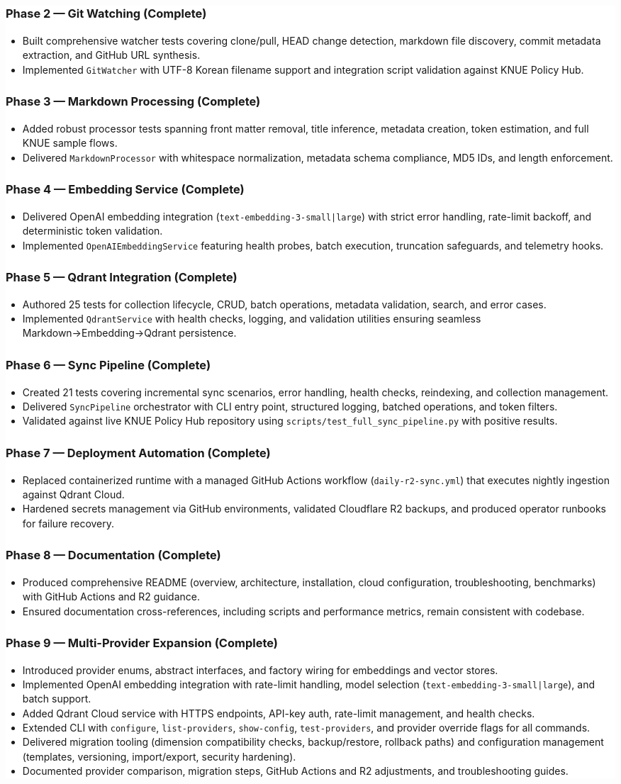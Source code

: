 ### Phase 2 — Git Watching (Complete)
- Built comprehensive watcher tests covering clone/pull, HEAD change detection, markdown file discovery, commit metadata extraction, and GitHub URL synthesis.
- Implemented `GitWatcher` with UTF-8 Korean filename support and integration script validation against KNUE Policy Hub.

### Phase 3 — Markdown Processing (Complete)
- Added robust processor tests spanning front matter removal, title inference, metadata creation, token estimation, and full KNUE sample flows.
- Delivered `MarkdownProcessor` with whitespace normalization, metadata schema compliance, MD5 IDs, and length enforcement.

### Phase 4 — Embedding Service (Complete)
- Delivered OpenAI embedding integration (`text-embedding-3-small|large`) with strict error handling, rate-limit backoff, and deterministic token validation.
- Implemented `OpenAIEmbeddingService` featuring health probes, batch execution, truncation safeguards, and telemetry hooks.

### Phase 5 — Qdrant Integration (Complete)
- Authored 25 tests for collection lifecycle, CRUD, batch operations, metadata validation, search, and error cases.
- Implemented `QdrantService` with health checks, logging, and validation utilities ensuring seamless Markdown→Embedding→Qdrant persistence.

### Phase 6 — Sync Pipeline (Complete)
- Created 21 tests covering incremental sync scenarios, error handling, health checks, reindexing, and collection management.
- Delivered `SyncPipeline` orchestrator with CLI entry point, structured logging, batched operations, and token filters.
- Validated against live KNUE Policy Hub repository using `scripts/test_full_sync_pipeline.py` with positive results.

### Phase 7 — Deployment Automation (Complete)
- Replaced containerized runtime with a managed GitHub Actions workflow (`daily-r2-sync.yml`) that executes nightly ingestion against Qdrant Cloud.
- Hardened secrets management via GitHub environments, validated Cloudflare R2 backups, and produced operator runbooks for failure recovery.

### Phase 8 — Documentation (Complete)
- Produced comprehensive README (overview, architecture, installation, cloud configuration, troubleshooting, benchmarks) with GitHub Actions and R2 guidance.
- Ensured documentation cross-references, including scripts and performance metrics, remain consistent with codebase.

### Phase 9 — Multi-Provider Expansion (Complete)
- Introduced provider enums, abstract interfaces, and factory wiring for embeddings and vector stores.
- Implemented OpenAI embedding integration with rate-limit handling, model selection (`text-embedding-3-small|large`), and batch support.
- Added Qdrant Cloud service with HTTPS endpoints, API-key auth, rate-limit management, and health checks.
- Extended CLI with `configure`, `list-providers`, `show-config`, `test-providers`, and provider override flags for all commands.
- Delivered migration tooling (dimension compatibility checks, backup/restore, rollback paths) and configuration management (templates, versioning, import/export, security hardening).
- Documented provider comparison, migration steps, GitHub Actions and R2 adjustments, and troubleshooting guides.
